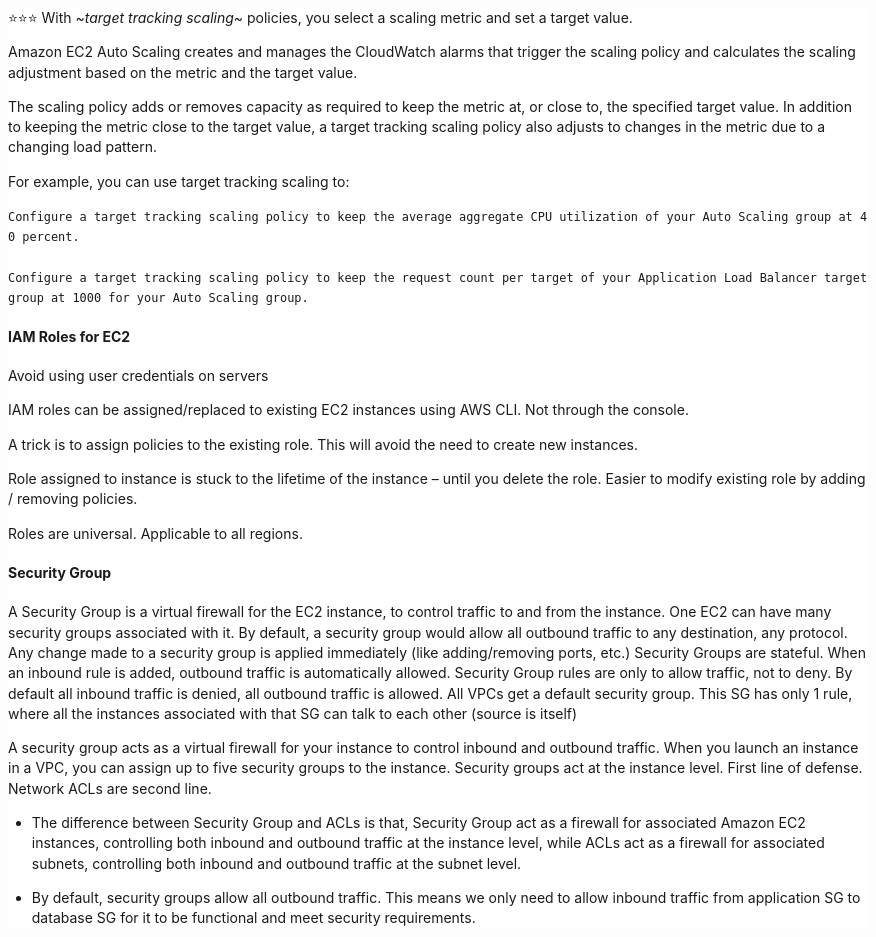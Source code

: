 :star::star::star:
With ~*target tracking scaling*~ policies, you select a scaling metric and set a target value. 

Amazon EC2 Auto Scaling creates and manages the CloudWatch alarms that trigger the scaling policy and calculates the scaling adjustment based on the metric and the target value. 

The scaling policy adds or removes capacity as required to keep the metric at, or close to, the specified target value. In addition to keeping the metric close to the target value, a target tracking scaling policy also adjusts to changes in the metric due to a changing load pattern.

For example, you can use target tracking scaling to:

    Configure a target tracking scaling policy to keep the average aggregate CPU utilization of your Auto Scaling group at 40 percent.

    Configure a target tracking scaling policy to keep the request count per target of your Application Load Balancer target group at 1000 for your Auto Scaling group.



#### IAM Roles for EC2
Avoid using user credentials on servers

IAM roles can be assigned/replaced to existing EC2 instances using AWS CLI. Not through the console.

A trick is to assign policies to the existing role. This will avoid the need to create new instances.

Role assigned to instance is stuck to the lifetime of the instance – until you delete the role. Easier to modify existing role by adding / removing policies.

Roles are universal. Applicable to all regions.

#### Security Group

A Security Group is a virtual firewall for the EC2 instance, to control traffic to and from the instance. One EC2 can have many security groups associated with it.
By default, a security group would allow all outbound traffic to any destination, any protocol.
Any change made to a security group is applied immediately (like adding/removing ports, etc.)
Security Groups are stateful. When an inbound rule is added, outbound traffic is automatically allowed.
Security Group rules are only to allow traffic, not to deny. By default all inbound traffic is denied, all outbound traffic is allowed.
All VPCs get a default security group. This SG has only 1 rule, where all the instances associated with that SG can talk to each other (source is itself)

A security group acts as a virtual firewall for your instance to control inbound and outbound traffic. When you launch an instance in a VPC, you can assign up to five security groups to the instance.
Security groups act at the instance level.
First line of defense. Network ACLs are second line.

* The difference between Security Group and ACLs is that, Security Group act as a firewall for associated Amazon EC2 instances, controlling both inbound and outbound traffic at the instance level, while ACLs act as a firewall for associated subnets, controlling both inbound and outbound traffic at the subnet level.

* By default, security groups allow all outbound traffic. This means we only need to allow inbound traffic from application SG to database SG for it to be functional and meet security requirements.
